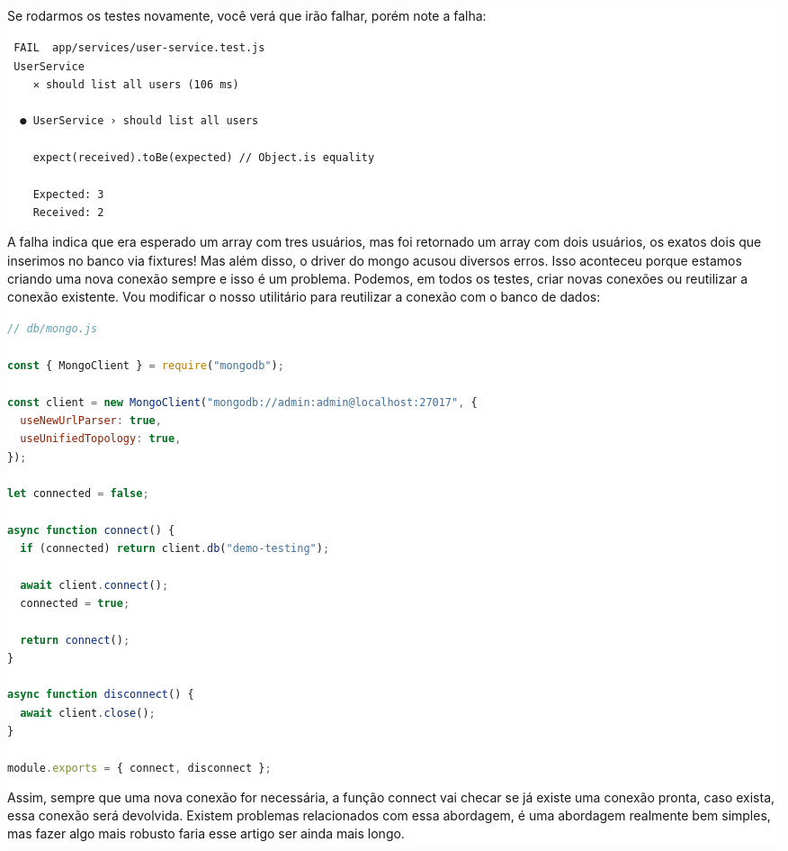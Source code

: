 Se rodarmos os testes novamente, você verá que irão falhar, porém note a falha:

```
 FAIL  app/services/user-service.test.js
 UserService
    ✕ should list all users (106 ms)
                      
  ● UserService › should list all users

    expect(received).toBe(expected) // Object.is equality
    
    Expected: 3
    Received: 2 
```

A falha indica que era esperado um array com tres usuários, mas foi retornado um array com dois usuários, os exatos dois que inserimos no banco via fixtures! Mas além disso, o driver do mongo acusou diversos erros. Isso aconteceu porque estamos criando uma nova conexão sempre e isso é um problema. Podemos, em todos os testes, criar novas conexões ou reutilizar a conexão existente. Vou modificar o nosso utilitário para reutilizar a conexão com o banco de dados:

```js
// db/mongo.js

const { MongoClient } = require("mongodb");

const client = new MongoClient("mongodb://admin:admin@localhost:27017", {
  useNewUrlParser: true,
  useUnifiedTopology: true,
});

let connected = false;

async function connect() {
  if (connected) return client.db("demo-testing");

  await client.connect();
  connected = true;

  return connect();
}

async function disconnect() {
  await client.close();
}

module.exports = { connect, disconnect };
```

Assim, sempre que uma nova conexão for necessária, a função connect vai checar se já existe uma conexão pronta, caso exista, essa conexão será devolvida. Existem problemas relacionados com essa abordagem, é uma abordagem realmente bem simples, mas fazer algo mais robusto faria esse artigo ser ainda mais longo.
